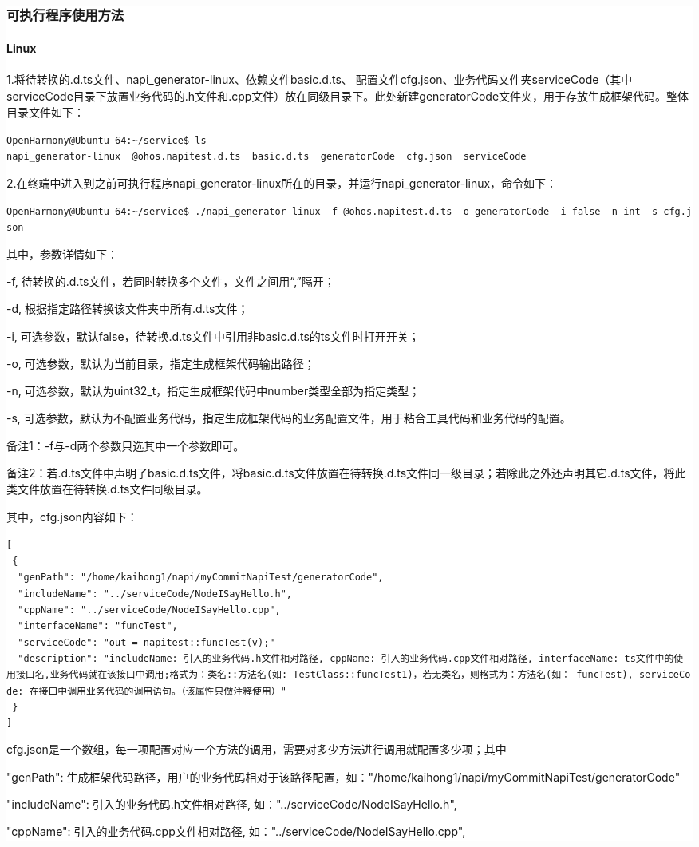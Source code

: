 
### 可执行程序使用方法

#### Linux

1.将待转换的.d.ts文件、napi_generator-linux、依赖文件basic.d.ts、 配置文件cfg.json、业务代码文件夹serviceCode（其中serviceCode目录下放置业务代码的.h文件和.cpp文件）放在同级目录下。此处新建generatorCode文件夹，用于存放生成框架代码。整体目录文件如下：

	OpenHarmony@Ubuntu-64:~/service$ ls
	napi_generator-linux  @ohos.napitest.d.ts  basic.d.ts  generatorCode  cfg.json  serviceCode

2.在终端中进入到之前可执行程序napi_generator-linux所在的目录，并运行napi_generator-linux，命令如下：

	OpenHarmony@Ubuntu-64:~/service$ ./napi_generator-linux -f @ohos.napitest.d.ts -o generatorCode -i false -n int -s cfg.json

其中，参数详情如下：

   -f, 待转换的.d.ts文件，若同时转换多个文件，文件之间用“,”隔开；

  -d, 根据指定路径转换该文件夹中所有.d.ts文件；

  -i, 可选参数，默认false，待转换.d.ts文件中引用非basic.d.ts的ts文件时打开开关；

  -o, 可选参数，默认为当前目录，指定生成框架代码输出路径；

  -n, 可选参数，默认为uint32_t，指定生成框架代码中number类型全部为指定类型；

  -s, 可选参数，默认为不配置业务代码，指定生成框架代码的业务配置文件，用于粘合工具代码和业务代码的配置。

  备注1：-f与-d两个参数只选其中一个参数即可。

  备注2：若.d.ts文件中声明了basic.d.ts文件，将basic.d.ts文件放置在待转换.d.ts文件同一级目录；若除此之外还声明其它.d.ts文件，将此类文件放置在待转换.d.ts文件同级目录。

其中，cfg.json内容如下：

```
[
 {
  "genPath": "/home/kaihong1/napi/myCommitNapiTest/generatorCode",
  "includeName": "../serviceCode/NodeISayHello.h",
  "cppName": "../serviceCode/NodeISayHello.cpp",
  "interfaceName": "funcTest",
  "serviceCode": "out = napitest::funcTest(v);"
  "description": "includeName: 引入的业务代码.h文件相对路径, cppName: 引入的业务代码.cpp文件相对路径, interfaceName: ts文件中的使用接口名,业务代码就在该接口中调用;格式为：类名::方法名(如: TestClass::funcTest1)，若无类名，则格式为：方法名(如： funcTest), serviceCode: 在接口中调用业务代码的调用语句。（该属性只做注释使用）"
 }
]
```

cfg.json是一个数组，每一项配置对应一个方法的调用，需要对多少方法进行调用就配置多少项；其中

"genPath": 生成框架代码路径，用户的业务代码相对于该路径配置，如："/home/kaihong1/napi/myCommitNapiTest/generatorCode"

"includeName": 引入的业务代码.h文件相对路径, 如："../serviceCode/NodeISayHello.h",

"cppName": 引入的业务代码.cpp文件相对路径,  如："../serviceCode/NodeISayHello.cpp",
